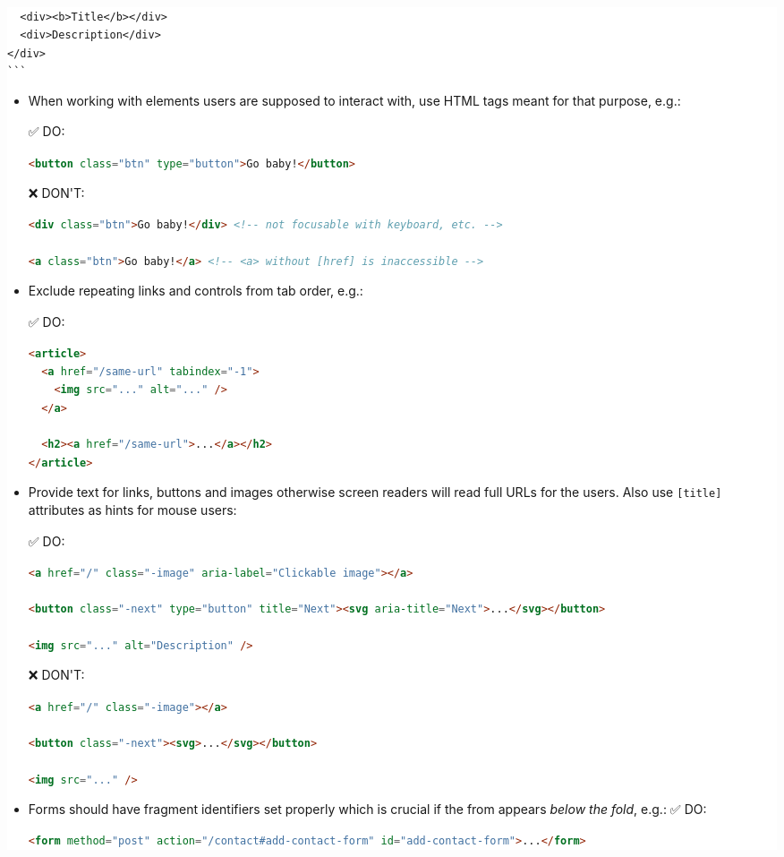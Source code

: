       <div><b>Title</b></div>
      <div>Description</div>
    </div>
    ```

* When working with elements users are supposed to interact with, use HTML tags meant for that purpose, e.g.:

    ✅ DO:
    ```html
    <button class="btn" type="button">Go baby!</button>
    ```

    ❌ DON'T:
    ```html
    <div class="btn">Go baby!</div> <!-- not focusable with keyboard, etc. -->

    <a class="btn">Go baby!</a> <!-- <a> without [href] is inaccessible -->
    ```

* Exclude repeating links and controls from tab order, e.g.:

    ✅ DO:
    ```html
    <article>
      <a href="/same-url" tabindex="-1">
        <img src="..." alt="..." />
      </a>

      <h2><a href="/same-url">...</a></h2>
    </article>
    ```

* Provide text for links, buttons and images otherwise screen readers will read full URLs for the users. Also use `[title]` attributes as hints for mouse users:

    ✅ DO:
    ```html
    <a href="/" class="-image" aria-label="Clickable image"></a>

    <button class="-next" type="button" title="Next"><svg aria-title="Next">...</svg></button>

    <img src="..." alt="Description" />
    ```

    ❌ DON'T:
    ```html
    <a href="/" class="-image"></a>

    <button class="-next"><svg>...</svg></button>

    <img src="..." />
    ```

* Forms should have fragment identifiers set properly which is crucial if the from appears _below the fold_, e.g.:
    ✅ DO:
    ```html
    <form method="post" action="/contact#add-contact-form" id="add-contact-form">...</form>
    ```
